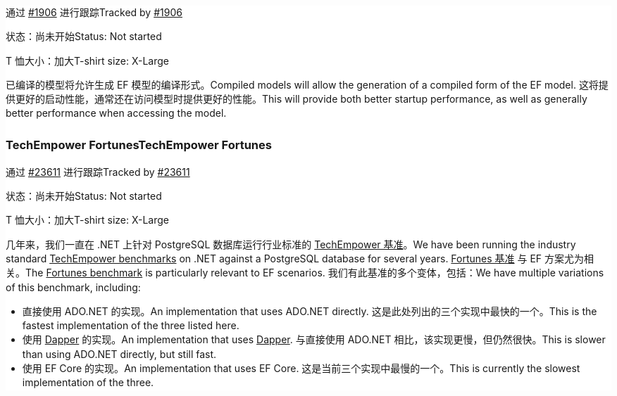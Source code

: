 <span data-ttu-id="36987-160">通过 [#1906](https://github.com/dotnet/efcore/issues/1906) 进行跟踪</span><span class="sxs-lookup"><span data-stu-id="36987-160">Tracked by [#1906](https://github.com/dotnet/efcore/issues/1906)</span></span>

<span data-ttu-id="36987-161">状态：尚未开始</span><span class="sxs-lookup"><span data-stu-id="36987-161">Status: Not started</span></span>

<span data-ttu-id="36987-162">T 恤大小：加大</span><span class="sxs-lookup"><span data-stu-id="36987-162">T-shirt size: X-Large</span></span>

<span data-ttu-id="36987-163">已编译的模型将允许生成 EF 模型的编译形式。</span><span class="sxs-lookup"><span data-stu-id="36987-163">Compiled models will allow the generation of a compiled form of the EF model.</span></span> <span data-ttu-id="36987-164">这将提供更好的启动性能，通常还在访问模型时提供更好的性能。</span><span class="sxs-lookup"><span data-stu-id="36987-164">This will provide both better startup performance, as well as generally better performance when accessing the model.</span></span>

### <a name="techempower-fortunes"></a><span data-ttu-id="36987-165">TechEmpower Fortunes</span><span class="sxs-lookup"><span data-stu-id="36987-165">TechEmpower Fortunes</span></span>

<span data-ttu-id="36987-166">通过 [#23611](https://github.com/dotnet/efcore/issues/23611) 进行跟踪</span><span class="sxs-lookup"><span data-stu-id="36987-166">Tracked by [#23611](https://github.com/dotnet/efcore/issues/23611)</span></span>

<span data-ttu-id="36987-167">状态：尚未开始</span><span class="sxs-lookup"><span data-stu-id="36987-167">Status: Not started</span></span>

<span data-ttu-id="36987-168">T 恤大小：加大</span><span class="sxs-lookup"><span data-stu-id="36987-168">T-shirt size: X-Large</span></span>

<span data-ttu-id="36987-169">几年来，我们一直在 .NET 上针对 PostgreSQL 数据库运行行业标准的 [TechEmpower 基准](https://www.techempower.com/benchmarks/)。</span><span class="sxs-lookup"><span data-stu-id="36987-169">We have been running the industry standard [TechEmpower benchmarks](https://www.techempower.com/benchmarks/) on .NET against a PostgreSQL database for several years.</span></span> <span data-ttu-id="36987-170">[Fortunes 基准](https://www.techempower.com/benchmarks/#section=data-r19&hw=ph&test=fortune) 与 EF 方案尤为相关。</span><span class="sxs-lookup"><span data-stu-id="36987-170">The [Fortunes benchmark](https://www.techempower.com/benchmarks/#section=data-r19&hw=ph&test=fortune) is particularly relevant to EF scenarios.</span></span> <span data-ttu-id="36987-171">我们有此基准的多个变体，包括：</span><span class="sxs-lookup"><span data-stu-id="36987-171">We have multiple variations of this benchmark, including:</span></span>

- <span data-ttu-id="36987-172">直接使用 ADO.NET 的实现。</span><span class="sxs-lookup"><span data-stu-id="36987-172">An implementation that uses ADO.NET directly.</span></span> <span data-ttu-id="36987-173">这是此处列出的三个实现中最快的一个。</span><span class="sxs-lookup"><span data-stu-id="36987-173">This is the fastest implementation of the three listed here.</span></span>
- <span data-ttu-id="36987-174">使用 [Dapper](https://www.nuget.org/packages/Dapper/) 的实现。</span><span class="sxs-lookup"><span data-stu-id="36987-174">An implementation that uses [Dapper](https://www.nuget.org/packages/Dapper/).</span></span> <span data-ttu-id="36987-175">与直接使用 ADO.NET 相比，该实现更慢，但仍然很快。</span><span class="sxs-lookup"><span data-stu-id="36987-175">This is slower than using ADO.NET directly, but still fast.</span></span>
- <span data-ttu-id="36987-176">使用 EF Core 的实现。</span><span class="sxs-lookup"><span data-stu-id="36987-176">An implementation that uses EF Core.</span></span> <span data-ttu-id="36987-177">这是当前三个实现中最慢的一个。</span><span class="sxs-lookup"><span data-stu-id="36987-177">This is currently the slowest implementation of the three.</span></span>
